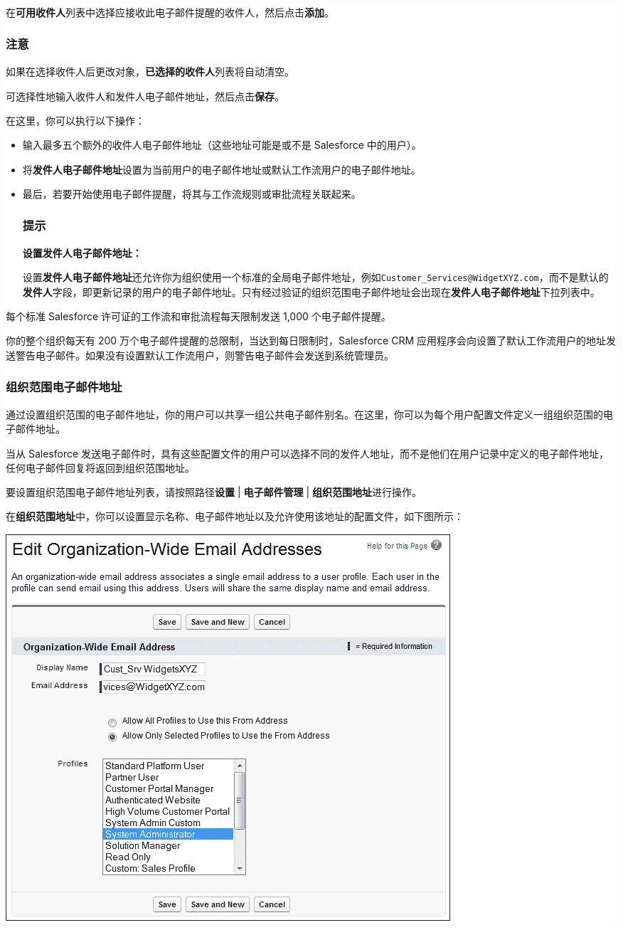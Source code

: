 在**可用收件人**列表中选择应接收此电子邮件提醒的收件人，然后点击**添加**。

### 注意

如果在选择收件人后更改对象，**已选择的收件人**列表将自动清空。

可选择性地输入收件人和发件人电子邮件地址，然后点击**保存**。

在这里，你可以执行以下操作：

+   输入最多五个额外的收件人电子邮件地址（这些地址可能是或不是 Salesforce 中的用户）。

+   将**发件人电子邮件地址**设置为当前用户的电子邮件地址或默认工作流用户的电子邮件地址。

+   最后，若要开始使用电子邮件提醒，将其与工作流规则或审批流程关联起来。

    ### 提示

    **设置发件人电子邮件地址：**

    设置**发件人电子邮件地址**还允许你为组织使用一个标准的全局电子邮件地址，例如`Customer_Services@WidgetXYZ.com`，而不是默认的**发件人**字段，即更新记录的用户的电子邮件地址。只有经过验证的组织范围电子邮件地址会出现在**发件人电子邮件地址**下拉列表中。

每个标准 Salesforce 许可证的工作流和审批流程每天限制发送 1,000 个电子邮件提醒。

你的整个组织每天有 200 万个电子邮件提醒的总限制，当达到每日限制时，Salesforce CRM 应用程序会向设置了默认工作流用户的地址发送警告电子邮件。如果没有设置默认工作流用户，则警告电子邮件会发送到系统管理员。

### 组织范围电子邮件地址

通过设置组织范围的电子邮件地址，你的用户可以共享一组公共电子邮件别名。在这里，你可以为每个用户配置文件定义一组组织范围的电子邮件地址。

当从 Salesforce 发送电子邮件时，具有这些配置文件的用户可以选择不同的发件人地址，而不是他们在用户记录中定义的电子邮件地址，任何电子邮件回复将返回到组织范围地址。

要设置组织范围电子邮件地址列表，请按照路径**设置** | **电子邮件管理** | **组织范围地址**进行操作。

在**组织范围地址**中，你可以设置显示名称、电子邮件地址以及允许使用该地址的配置文件，如下图所示：

![组织范围电子邮件地址](img/image_07_002.jpg)
